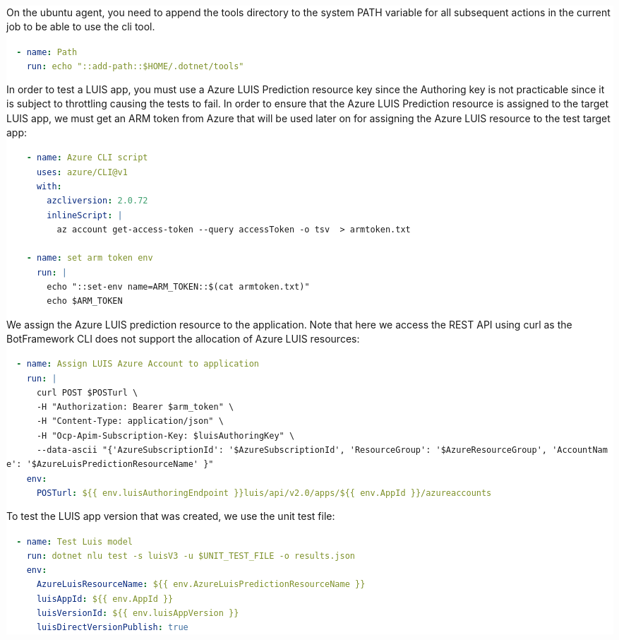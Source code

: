 On the ubuntu agent, you need to append the tools directory to the system PATH variable for all subsequent actions in the current job to be able to use the cli tool.

  ```yml
    - name: Path
      run: echo "::add-path::$HOME/.dotnet/tools"
  ```

In order to test a LUIS app, you must use a Azure LUIS Prediction resource key since the Authoring key is not practicable since it is subject to throttling causing the tests to fail. In order to ensure that the Azure LUIS Prediction resource is assigned to the target LUIS app, we must get an ARM token from Azure that will be used later on for assigning the Azure LUIS resource to the test target app:

  ```yml
      - name: Azure CLI script
        uses: azure/CLI@v1
        with:
          azcliversion: 2.0.72
          inlineScript: |
            az account get-access-token --query accessToken -o tsv  > armtoken.txt

      - name: set arm token env
        run: |
          echo "::set-env name=ARM_TOKEN::$(cat armtoken.txt)"
          echo $ARM_TOKEN  
  ```

We assign the Azure LUIS prediction resource to the application. Note that here we access the REST API using curl as the BotFramework CLI does not support the allocation of Azure LUIS resources:

  ```yml
    - name: Assign LUIS Azure Account to application
      run: |
        curl POST $POSTurl \
        -H "Authorization: Bearer $arm_token" \
        -H "Content-Type: application/json" \
        -H "Ocp-Apim-Subscription-Key: $luisAuthoringKey" \
        --data-ascii "{'AzureSubscriptionId': '$AzureSubscriptionId', 'ResourceGroup': '$AzureResourceGroup', 'AccountName': '$AzureLuisPredictionResourceName' }" 
      env:
        POSTurl: ${{ env.luisAuthoringEndpoint }}luis/api/v2.0/apps/${{ env.AppId }}/azureaccounts
  ```

To test the LUIS app version that was created, we use the unit test file:

  ```yml
    - name: Test Luis model
      run: dotnet nlu test -s luisV3 -u $UNIT_TEST_FILE -o results.json
      env:
        AzureLuisResourceName: ${{ env.AzureLuisPredictionResourceName }}
        luisAppId: ${{ env.AppId }}
        luisVersionId: ${{ env.luisAppVersion }}
        luisDirectVersionPublish: true
  ```
